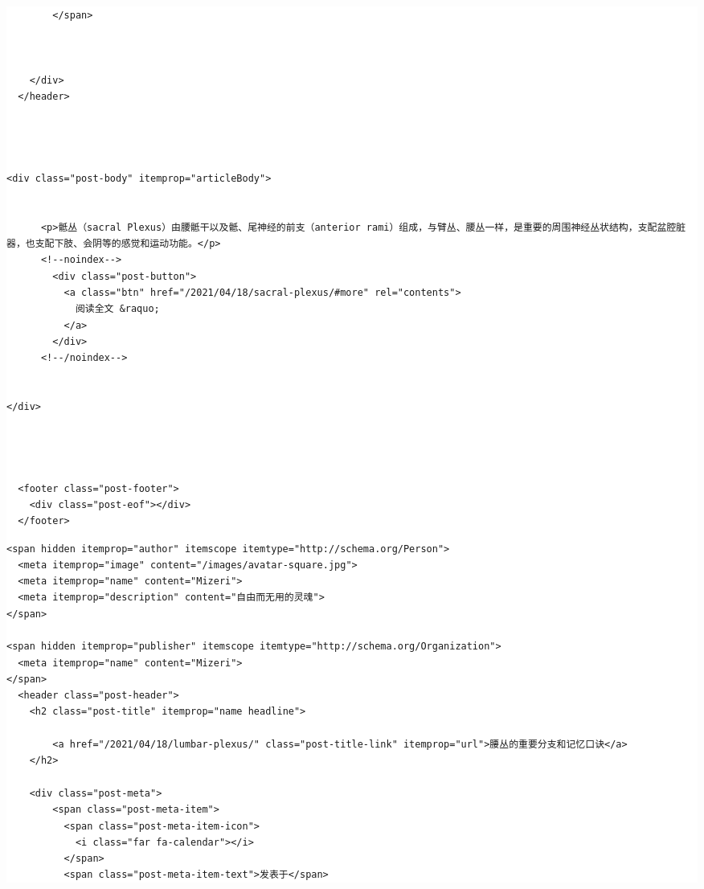             </span>

          

        </div>
      </header>

    
    
    
    <div class="post-body" itemprop="articleBody">

      
          <p>骶丛（sacral Plexus）由腰骶干以及骶、尾神经的前支（anterior rami）组成，与臂丛、腰丛一样，是重要的周围神经丛状结构，支配盆腔脏器，也支配下肢、会阴等的感觉和运动功能。</p>
          <!--noindex-->
            <div class="post-button">
              <a class="btn" href="/2021/04/18/sacral-plexus/#more" rel="contents">
                阅读全文 &raquo;
              </a>
            </div>
          <!--/noindex-->
        
      
    </div>

    
    
    
      <footer class="post-footer">
        <div class="post-eof"></div>
      </footer>
  </article>
  
  
  

      
  
  
  <article itemscope itemtype="http://schema.org/Article" class="post-block" lang="zh-CN">
    <link itemprop="mainEntityOfPage" href="https://mizeri.github.io/2021/04/18/lumbar-plexus/">

    <span hidden itemprop="author" itemscope itemtype="http://schema.org/Person">
      <meta itemprop="image" content="/images/avatar-square.jpg">
      <meta itemprop="name" content="Mizeri">
      <meta itemprop="description" content="自由而无用的灵魂">
    </span>

    <span hidden itemprop="publisher" itemscope itemtype="http://schema.org/Organization">
      <meta itemprop="name" content="Mizeri">
    </span>
      <header class="post-header">
        <h2 class="post-title" itemprop="name headline">
          
            <a href="/2021/04/18/lumbar-plexus/" class="post-title-link" itemprop="url">腰丛的重要分支和记忆口诀</a>
        </h2>

        <div class="post-meta">
            <span class="post-meta-item">
              <span class="post-meta-item-icon">
                <i class="far fa-calendar"></i>
              </span>
              <span class="post-meta-item-text">发表于</span>
